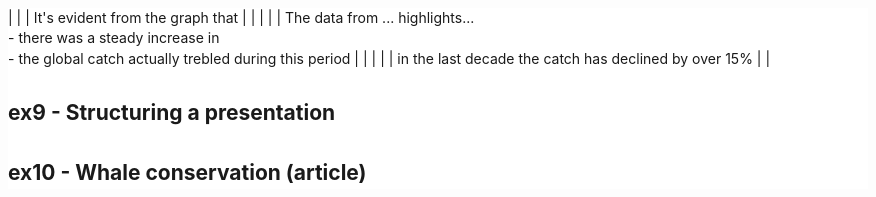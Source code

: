 |                                     |                                             | It's evident from the graph that                                                                                              |                             |
|                                     |                                             | The data from ... highlights...<br>- there was a steady increase in<br>- the global catch actually trebled during this period |                             |
|                                     |                                             | in the last decade the catch has declined by over 15%                                                                         |                             |


## ex9 - Structuring a presentation

## ex10 - Whale conservation (article)